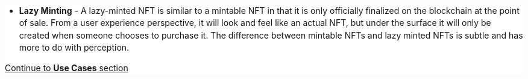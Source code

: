- **Lazy Minting** - A lazy-minted NFT is similar to a mintable NFT in that it is only officially finalized on the blockchain at the point of sale. From a user experience perspective, it will look and feel like an actual NFT, but under the surface it will only be created when someone chooses to purchase it. The difference between mintable NFTs and lazy minted NFTs is subtle and has more to do with perception.

[Continue to **Use Cases** section](/encyclopedia/part-1/use-cases)

